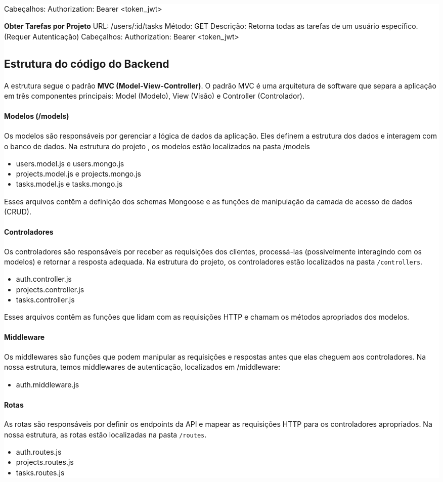Cabeçalhos:
Authorization: Bearer <token_jwt>

<b>Obter Tarefas por Projeto</b>
URL: /users/:id/tasks
Método: GET
Descrição: Retorna todas as tarefas de um usuário específico. (Requer Autenticação)
Cabeçalhos:
Authorization: Bearer <token_jwt>

## Estrutura do código do Backend

A estrutura segue o padrão <b>MVC (Model-View-Controller)</b>. O padrão MVC é uma arquitetura de software que separa a aplicação em três componentes principais: Model (Modelo), View (Visão) e Controller (Controlador).

#### Modelos (/models)

Os modelos são responsáveis por gerenciar a lógica de dados da aplicação. Eles definem a estrutura dos dados e interagem com o banco de dados. Na estrutura do projeto , os modelos estão localizados na pasta /models

- users.model.js e users.mongo.js
- projects.model.js e projects.mongo.js
- tasks.model.js e tasks.mongo.js

Esses arquivos contêm a definição dos schemas Mongoose e as funções de manipulação da camada de acesso de dados (CRUD).

#### Controladores

Os controladores são responsáveis por receber as requisições dos clientes, processá-las (possivelmente interagindo com os modelos) e retornar a resposta adequada. Na estrutura do projeto, os controladores estão localizados na pasta `/controllers`.

- auth.controller.js
- projects.controller.js
- tasks.controller.js

Esses arquivos contêm as funções que lidam com as requisições HTTP e chamam os métodos apropriados dos modelos.

#### Middleware

Os middlewares são funções que podem manipular as requisições e respostas antes que elas cheguem aos controladores. Na nossa estrutura, temos middlewares de autenticação, localizados em /middleware:

- auth.middleware.js

#### Rotas

As rotas são responsáveis por definir os endpoints da API e mapear as requisições HTTP para os controladores apropriados. Na nossa estrutura, as rotas estão localizadas na pasta `/routes`.

- auth.routes.js
- projects.routes.js
- tasks.routes.js
